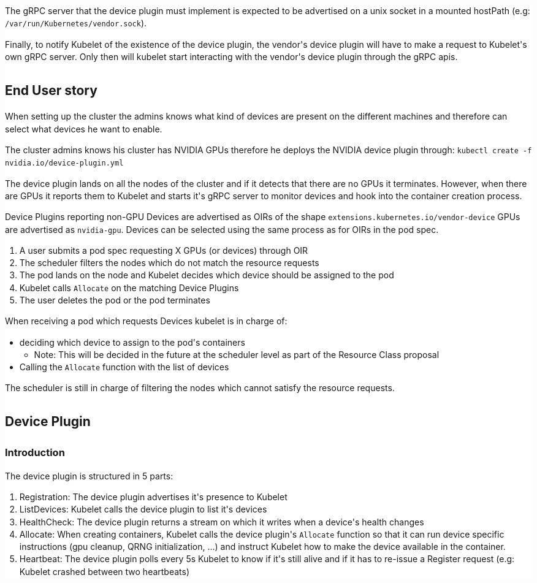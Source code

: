 The gRPC server that the device plugin must implement is expected to
be advertised on a unix socket in a mounted hostPath (e.g:
`/var/run/Kubernetes/vendor.sock`).

Finally, to notify Kubelet of the existence of the device plugin,
the vendor's device plugin will have to make a request to Kubelet's
own gRPC server.
Only then will kubelet start interacting with the vendor's device plugin
through the gRPC apis.

## End User story

When setting up the cluster the admins knows what kind of devices are present
on the different machines and therefore can select what devices he want to
enable.

The cluster admins knows his cluster has NVIDIA GPUs therefore he deploys
the NVIDIA device plugin through:
`kubectl create -f nvidia.io/device-plugin.yml`

The device plugin lands on all the nodes of the cluster and if it detects that
there are no GPUs it terminates. However, when there are GPUs it reports them
to Kubelet and starts it's gRPC server to monitor devices and hook into the
container creation process.

Device Plugins reporting non-GPU Devices are advertised as OIRs of the shape
`extensions.kubernetes.io/vendor-device` GPUs are advertised as `nvidia-gpu`.
Devices can be selected using the same process as for OIRs in the pod spec.

1. A user submits a pod spec requesting X GPUs (or devices) through OIR
2. The scheduler filters the nodes which do not match the resource requests
3. The pod lands on the node and Kubelet decides which device
   should be assigned to the pod
4. Kubelet calls `Allocate` on the matching Device Plugins
5. The user deletes the pod or the pod terminates

When receiving a pod which requests Devices kubelet is in charge of:
  * deciding which device to assign to the pod's containers 
    * Note: This will be decided in the future at the scheduler level as
      part of the Resource Class proposal
  * Calling the `Allocate` function with the list of devices

The scheduler is still in charge of filtering the nodes which cannot
satisfy the resource requests.

## Device Plugin

### Introduction

The device plugin is structured in 5 parts:
1. Registration: The device plugin advertises it's presence to Kubelet
2. ListDevices: Kubelet calls the device plugin to list it's devices
3. HealthCheck: The device plugin returns a stream on which it writes when
   a device's health changes
4. Allocate: When creating containers, Kubelet calls the device plugin's
   `Allocate` function so that it can run device specific instructions (gpu
    cleanup, QRNG initialization, ...) and instruct Kubelet how to make the
    device available in the container.
5. Heartbeat: The device plugin polls every 5s Kubelet to know if it's still
   alive and if it has to re-issue a Register request (e.g: Kubelet crashed
   between two heartbeats)
